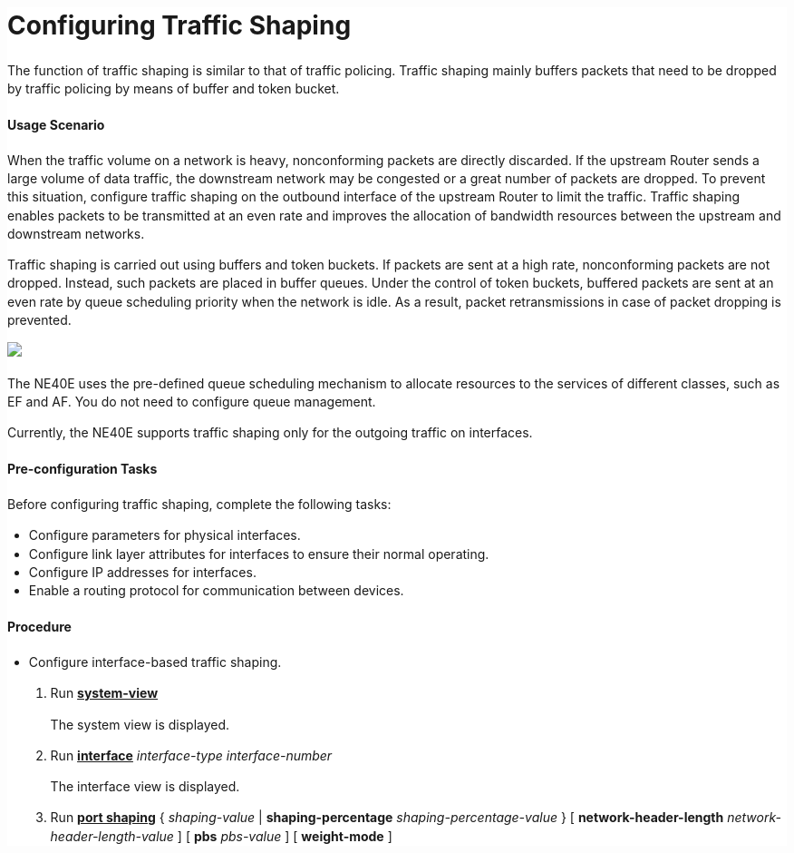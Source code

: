 Configuring Traffic Shaping
===========================

The function of traffic shaping is similar to that of traffic policing. Traffic shaping mainly buffers packets that need to be dropped by traffic policing by means of buffer and token bucket.

#### Usage Scenario

When the traffic volume on a network is heavy, nonconforming packets are directly discarded. If the upstream Router sends a large volume of data traffic, the downstream network may be congested or a great number of packets are dropped. To prevent this situation, configure traffic shaping on the outbound interface of the upstream Router to limit the traffic. Traffic shaping enables packets to be transmitted at an even rate and improves the allocation of bandwidth resources between the upstream and downstream networks.

Traffic shaping is carried out using buffers and token buckets. If packets are sent at a high rate, nonconforming packets are not dropped. Instead, such packets are placed in buffer queues. Under the control of token buckets, buffered packets are sent at an even rate by queue scheduling priority when the network is idle. As a result, packet retransmissions in case of packet dropping is prevented.

![](../../../../public_sys-resources/note_3.0-en-us.png) 

The NE40E uses the pre-defined queue scheduling mechanism to allocate resources to the services of different classes, such as EF and AF. You do not need to configure queue management.

Currently, the NE40E supports traffic shaping only for the outgoing traffic on interfaces.


#### Pre-configuration Tasks

Before configuring traffic shaping, complete the following tasks:

* Configure parameters for physical interfaces.
* Configure link layer attributes for interfaces to ensure their normal operating.
* Configure IP addresses for interfaces.
* Enable a routing protocol for communication between devices.

#### Procedure

* Configure interface-based traffic shaping.
  1. Run [**system-view**](cmdqueryname=system-view)
     
     
     
     The system view is displayed.
  2. Run 
     [**interface**](cmdqueryname=interface)
     *interface-type*
     *interface-number*
     
     
     
     The interface view is displayed.
  3. Run [**port shaping**](cmdqueryname=port+shaping)
     { 
     *shaping-value*
      | **shaping-percentage**
     *shaping-percentage-value* } [ **network-header-length**
     *network-header-length-value* ]
      [ **pbs**
     *pbs-value* ] [ **weight-mode** ]
     